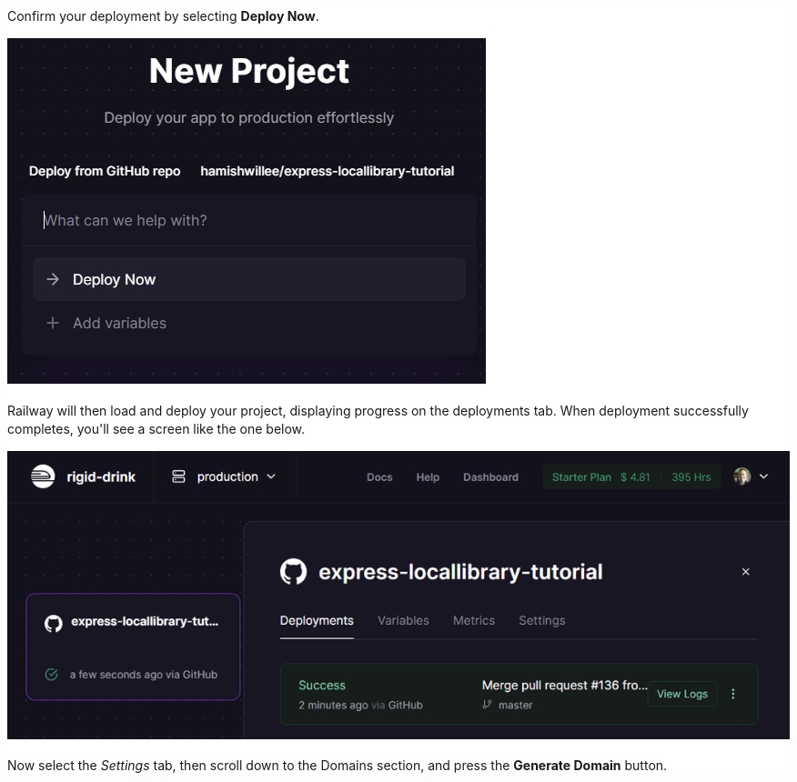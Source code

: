 Confirm your deployment by selecting **Deploy Now**.

![Confirmation screen when you can select deployment of project](railway_new_project_deploy_confirm.png)

Railway will then load and deploy your project, displaying progress on the deployments tab.
When deployment successfully completes, you'll see a screen like the one below.

![Railway dashboard showing Deployments tab for the deployed project](railway_project_deploy.png)

Now select the _Settings_ tab, then scroll down to the Domains section, and press the **Generate Domain** button.
